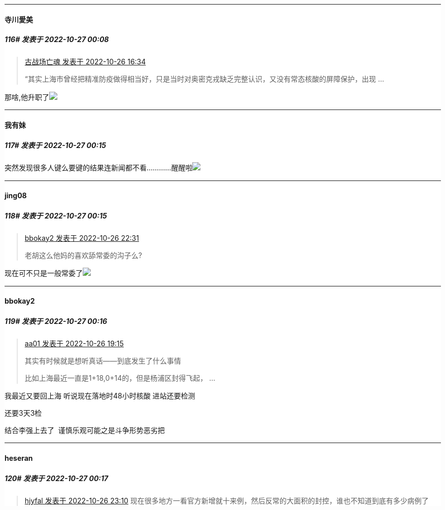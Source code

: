 *****

####  寺川愛美  
##### 116#       发表于 2022-10-27 00:08

<blockquote><a href="httphttps://bbs.saraba1st.com/2b/forum.php?mod=redirect&amp;goto=findpost&amp;pid=58112413&amp;ptid=2101615" target="_blank">古战场亡魂 发表于 2022-10-26 16:34</a>

“其实上海市曾经把精准防疫做得相当好，只是当时对奥密克戎缺乏完整认识，又没有常态核酸的屏障保护，出现 ...</blockquote>
那啥,他升职了<img src="https://static.saraba1st.com/image/smiley/face2017/002.png" referrerpolicy="no-referrer">



*****

####  我有妹  
##### 117#       发表于 2022-10-27 00:15

突然发现很多人键么要键的结果连新闻都不看…………醒醒啦<img src="https://static.saraba1st.com/image/smiley/face2017/122.png" referrerpolicy="no-referrer">

*****

####  jing08  
##### 118#       发表于 2022-10-27 00:15

<blockquote><a href="httphttps://bbs.saraba1st.com/2b/forum.php?mod=redirect&amp;goto=findpost&amp;pid=58118657&amp;ptid=2101615" target="_blank">bbokay2 发表于 2022-10-26 22:31</a>

老胡这么他妈的喜欢舔常委的沟子么?</blockquote>
现在可不只是一般常委了<img src="https://static.saraba1st.com/image/smiley/face2017/067.png" referrerpolicy="no-referrer">

*****

####  bbokay2  
##### 119#       发表于 2022-10-27 00:16

<blockquote><a href="httphttps://bbs.saraba1st.com/2b/forum.php?mod=redirect&amp;goto=findpost&amp;pid=58115142&amp;ptid=2101615" target="_blank">aa01 发表于 2022-10-26 19:15</a>

其实有时候就是想听真话——到底发生了什么事情

比如上海最近一直是1+18,0+14的，但是杨浦区封得飞起， ...</blockquote>
我最近又要回上海 听说现在落地时48小时核酸 进站还要检测

还要3天3检

结合李强上去了  谨慎乐观可能之是斗争形势恶劣把

*****

####  heseran  
##### 120#       发表于 2022-10-27 00:17

<blockquote><a href="httphttps://bbs.saraba1st.com/2b/forum.php?mod=redirect&amp;goto=findpost&amp;pid=58119235&amp;ptid=2101615" target="_blank">hjyfal 发表于 2022-10-26 23:10</a>
现在很多地方一看官方新增就十来例，然后反常的大面积的封控，谁也不知道到底有多少病例了
